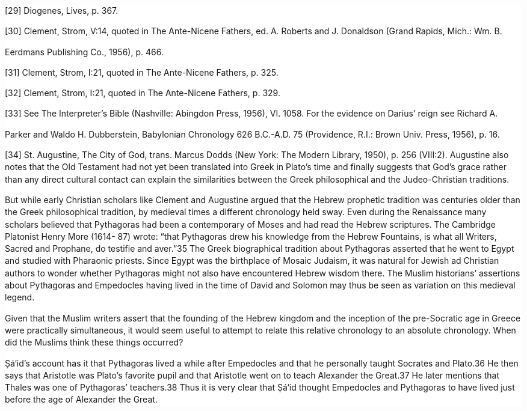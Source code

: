 \[29\] Diogenes, Lives, p. 367.

\[30\] Clement, Strom, V:14, quoted in The Ante-Nicene Fathers, ed. A. Roberts and J. Donaldson (Grand Rapids, Mich.: Wm. B.

Eerdmans Publishing Co., 1956), p. 466.

\[31\] Clement, Strom, I:21, quoted in The Ante-Nicene Fathers, p. 325.

\[32\] Clement, Strom, I:21, quoted in The Ante-Nicene Fathers, p. 329.

\[33\] See The Interpreter’s Bible (Nashville: Abingdon Press, 1956), VI. 1058. For the evidence on Darius’ reign see Richard A.

Parker and Waldo H. Dubberstein, Babylonian Chronology 626 B.C.-A.D. 75 (Providence, R.I.: Brown Univ. Press, 1956), p. 16.

\[34\] St. Augustine, The City of God, trans. Marcus Dodds (New York: The Modern Library, 1950), p. 256 (VIII:2).
Augustine also notes that the Old Testament had not yet been translated into Greek in Plato’s time and
finally suggests that God’s grace rather than any direct cultural contact can explain the similarities between
the Greek philosophical and the Judeo-Christian traditions.

But while early Christian scholars like Clement and Augustine argued that the Hebrew prophetic
tradition was centuries older than the Greek philosophical tradition, by medieval times a different
chronology held sway. Even during the Renaissance many scholars believed that Pythagoras had been a
contemporary of Moses and had read the Hebrew scriptures. The Cambridge Platonist Henry More (1614-
87) wrote: “that Pythagoras drew his knowledge from the Hebrew Fountains, is what all Writers, Sacred and
Prophane, do testifie and aver.”35 The Greek biographical tradition about Pythagoras asserted that he went
to Egypt and studied with Pharaonic priests. Since Egypt was the birthplace of Mosaic Judaism, it was
natural for Jewish ad Christian authors to wonder whether Pythagoras might not also have encountered
Hebrew wisdom there. The Muslim historians’ assertions about Pythagoras and Empedocles having lived in
the time of David and Solomon may thus be seen as variation on this medieval legend.

Given that the Muslim writers assert that the founding of the Hebrew kingdom and the inception of the
pre-Socratic age in Greece were practically simultaneous, it would seem useful to attempt to relate this
relative chronology to an absolute chronology. When did the Muslims think these things occurred?

Ṣá‘id’s account has it that Pythagoras lived a while after Empedocles and that he personally taught
Socrates and Plato.36 He then says that Aristotle was Plato’s favorite pupil and that Aristotle went on to
teach Alexander the Great.37 He later mentions that Thales was one of Pythagoras’ teachers.38 Thus it is
very clear that Ṣá‘id thought Empedocles and Pythagoras to have lived just before the age of Alexander the
Great.
